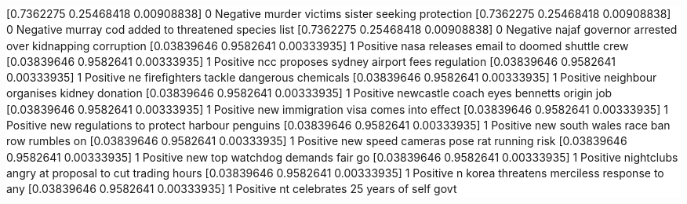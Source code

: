 [0.7362275  0.25468418 0.00908838]
0
Negative
murder victims sister seeking protection
[0.7362275  0.25468418 0.00908838]
0
Negative
murray cod added to threatened species list
[0.7362275  0.25468418 0.00908838]
0
Negative
najaf governor arrested over kidnapping corruption
[0.03839646 0.9582641  0.00333935]
1
Positive
nasa releases email to doomed shuttle crew
[0.03839646 0.9582641  0.00333935]
1
Positive
ncc proposes sydney airport fees regulation
[0.03839646 0.9582641  0.00333935]
1
Positive
ne firefighters tackle dangerous chemicals
[0.03839646 0.9582641  0.00333935]
1
Positive
neighbour organises kidney donation
[0.03839646 0.9582641  0.00333935]
1
Positive
newcastle coach eyes bennetts origin job
[0.03839646 0.9582641  0.00333935]
1
Positive
new immigration visa comes into effect
[0.03839646 0.9582641  0.00333935]
1
Positive
new regulations to protect harbour penguins
[0.03839646 0.9582641  0.00333935]
1
Positive
new south wales race ban row rumbles on
[0.03839646 0.9582641  0.00333935]
1
Positive
new speed cameras pose rat running risk
[0.03839646 0.9582641  0.00333935]
1
Positive
new top watchdog demands fair go
[0.03839646 0.9582641  0.00333935]
1
Positive
nightclubs angry at proposal to cut trading hours
[0.03839646 0.9582641  0.00333935]
1
Positive
n korea threatens merciless response to any
[0.03839646 0.9582641  0.00333935]
1
Positive
nt celebrates 25 years of self govt